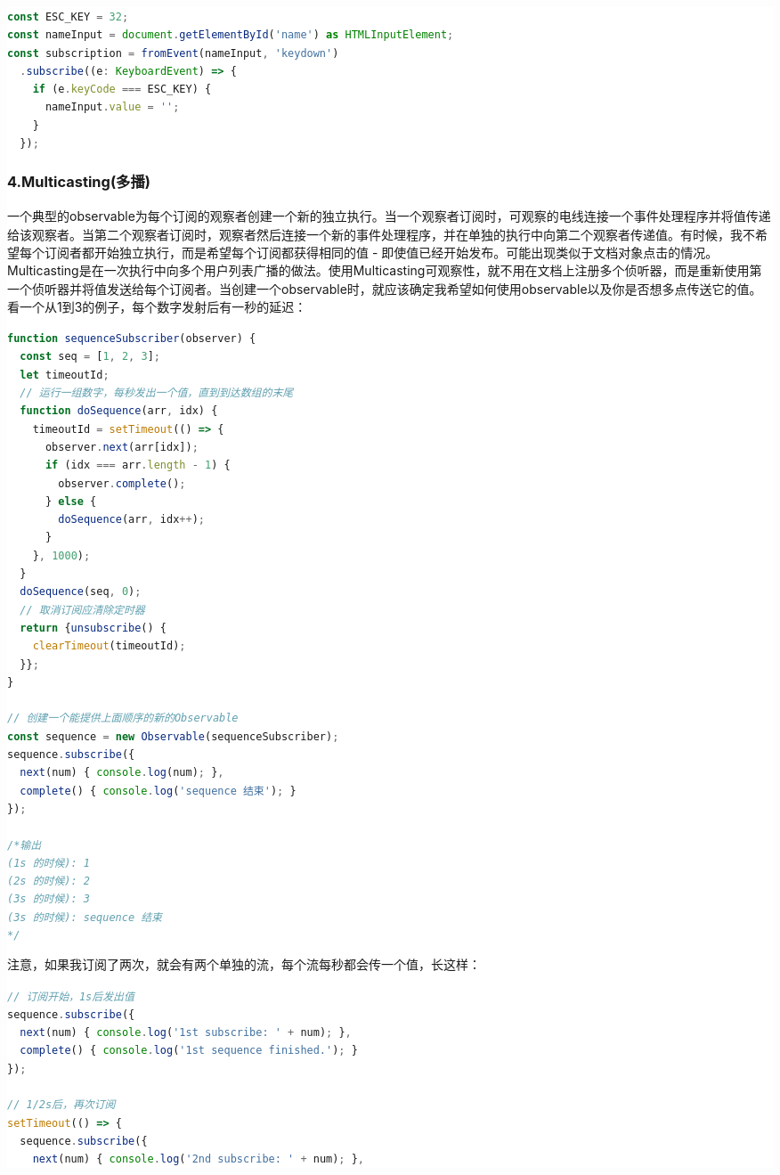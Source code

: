 ```typescript
const ESC_KEY = 32;
const nameInput = document.getElementById('name') as HTMLInputElement;
const subscription = fromEvent(nameInput, 'keydown')
  .subscribe((e: KeyboardEvent) => {
    if (e.keyCode === ESC_KEY) {
      nameInput.value = '';
    }
  });
```
### 4.Multicasting(多播)
  一个典型的observable为每个订阅的观察者创建一个新的独立执行。当一个观察者订阅时，可观察的电线连接一个事件处理程序并将值传递给该观察者。当第二个观察者订阅时，观察者然后连接一个新的事件处理程序，并在单独的执行中向第二个观察者传递值。有时候，我不希望每个订阅者都开始独立执行，而是希望每个订阅都获得相同的值 - 即使值已经开始发布。可能出现类似于文档对象点击的情况。
  Multicasting是在一次执行中向多个用户列表广播的做法。使用Multicasting可观察性，就不用在文档上注册多个侦听器，而是重新使用第一个侦听器并将值发送给每个订阅者。当创建一个observable时，就应该确定我希望如何使用observable以及你是否想多点传送它的值。
  看一个从1到3的例子，每个数字发射后有一秒的延迟：
```typescript
function sequenceSubscriber(observer) {
  const seq = [1, 2, 3];
  let timeoutId;
  // 运行一组数字，每秒发出一个值，直到到达数组的末尾
  function doSequence(arr, idx) {
    timeoutId = setTimeout(() => {
      observer.next(arr[idx]);
      if (idx === arr.length - 1) {
        observer.complete();
      } else {
        doSequence(arr, idx++);
      }
    }, 1000);
  }
  doSequence(seq, 0);
  // 取消订阅应清除定时器
  return {unsubscribe() {
    clearTimeout(timeoutId);
  }};
}

// 创建一个能提供上面顺序的新的Observable
const sequence = new Observable(sequenceSubscriber);
sequence.subscribe({
  next(num) { console.log(num); },
  complete() { console.log('sequence 结束'); }
});

/*输出
(1s 的时候): 1
(2s 的时候): 2
(3s 的时候): 3
(3s 的时候): sequence 结束
*/
```
  注意，如果我订阅了两次，就会有两个单独的流，每个流每秒都会传一个值，长这样：
```typescript
// 订阅开始，1s后发出值
sequence.subscribe({
  next(num) { console.log('1st subscribe: ' + num); },
  complete() { console.log('1st sequence finished.'); }
});

// 1/2s后，再次订阅
setTimeout(() => {
  sequence.subscribe({
    next(num) { console.log('2nd subscribe: ' + num); },
```